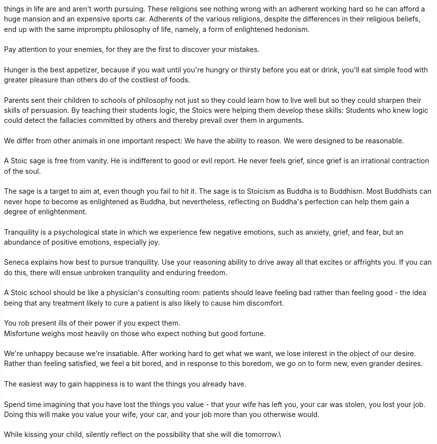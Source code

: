 things in life are and aren\'t worth pursuing. These religions see
nothing wrong with an adherent working hard so he can afford a huge
mansion and an expensive sports car. Adherents of the various religions,
despite the differences in their religious beliefs, end up with the same
impromptu philosophy of life, namely, a form of enlightened hedonism.\
\
Pay attention to your enemies, for they are the first to discover your
mistakes.\
\
Hunger is the best appetizer, because if you wait until you\'re hungry
or thirsty before you eat or drink, you\'ll eat simple food with greater
pleasure than others do of the costliest of foods.\
\
Parents sent their children to schools of philosophy not just so they
could learn how to live well but so they could sharpen their skills of
persuasion. By teaching their students logic, the Stoics were helping
them develop these skills: Students who knew logic could detect the
fallacies committed by others and thereby prevail over them in
arguments.\
\
We differ from other animals in one important respect: We have the
ability to reason. We were designed to be reasonable.\
\
A Stoic sage is free from vanity. He is indifferent to good or evil
report. He never feels grief, since grief is an irrational contraction
of the soul.\
\
The sage is a target to aim at, even though you fail to hit it. The sage
is to Stoicism as Buddha is to Buddhism. Most Buddhists can never hope
to become as enlightened as Buddha, but nevertheless, reflecting on
Buddha\'s perfection can help them gain a degree of enlightenment.\
\
Tranquility is a psychological state in which we experience few negative
emotions, such as anxiety, grief, and fear, but an abundance of positive
emotions, especially joy.\
\
Seneca explains how best to pursue tranquility. Use your reasoning
ability to drive away all that excites or affrights you. If you can do
this, there will ensue unbroken tranquility and enduring freedom.\
\
A Stoic school should be like a physician\'s consulting room: patients
should leave feeling bad rather than feeling good - the idea being that
any treatment likely to cure a patient is also likely to cause him
discomfort.\
\
You rob present ills of their power if you expect them.\
Misfortune weighs most heavily on those who expect nothing but good
fortune.\
\
We\'re unhappy because we\'re insatiable. After working hard to get what
we want, we lose interest in the object of our desire. Rather than
feeling satisfied, we feel a bit bored, and in response to this boredom,
we go on to form new, even grander desires.\
\
The easiest way to gain happiness is to want the things you already
have.\
\
Spend time imagining that you have lost the things you value - that your
wife has left you, your car was stolen, you lost your job. Doing this
will make you value your wife, your car, and your job more than you
otherwise would.\
\
While kissing your child, silently reflect on the possibility that she
will die tomorrow.\